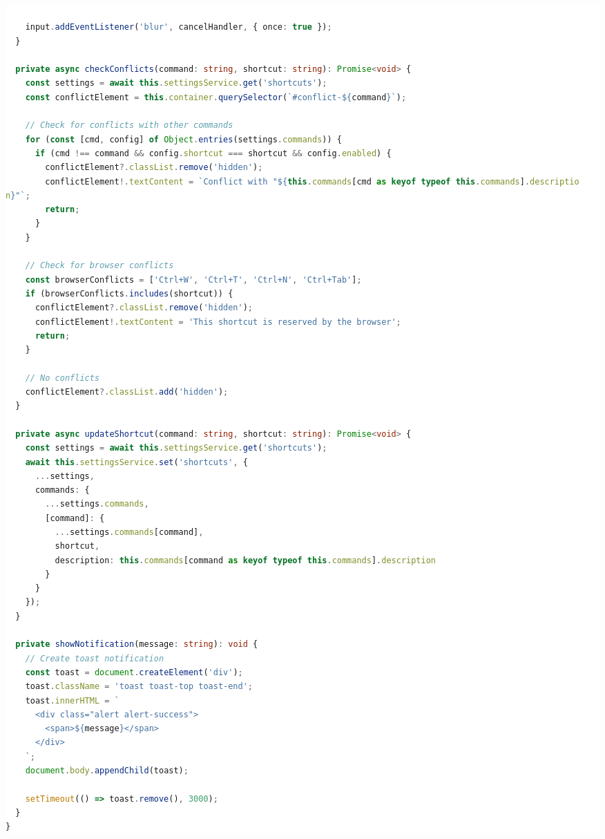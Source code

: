 ```typescript

    input.addEventListener('blur', cancelHandler, { once: true });
  }

  private async checkConflicts(command: string, shortcut: string): Promise<void> {
    const settings = await this.settingsService.get('shortcuts');
    const conflictElement = this.container.querySelector(`#conflict-${command}`);
    
    // Check for conflicts with other commands
    for (const [cmd, config] of Object.entries(settings.commands)) {
      if (cmd !== command && config.shortcut === shortcut && config.enabled) {
        conflictElement?.classList.remove('hidden');
        conflictElement!.textContent = `Conflict with "${this.commands[cmd as keyof typeof this.commands].description}"`;
        return;
      }
    }

    // Check for browser conflicts
    const browserConflicts = ['Ctrl+W', 'Ctrl+T', 'Ctrl+N', 'Ctrl+Tab'];
    if (browserConflicts.includes(shortcut)) {
      conflictElement?.classList.remove('hidden');
      conflictElement!.textContent = 'This shortcut is reserved by the browser';
      return;
    }

    // No conflicts
    conflictElement?.classList.add('hidden');
  }

  private async updateShortcut(command: string, shortcut: string): Promise<void> {
    const settings = await this.settingsService.get('shortcuts');
    await this.settingsService.set('shortcuts', {
      ...settings,
      commands: {
        ...settings.commands,
        [command]: {
          ...settings.commands[command],
          shortcut,
          description: this.commands[command as keyof typeof this.commands].description
        }
      }
    });
  }

  private showNotification(message: string): void {
    // Create toast notification
    const toast = document.createElement('div');
    toast.className = 'toast toast-top toast-end';
    toast.innerHTML = `
      <div class="alert alert-success">
        <span>${message}</span>
      </div>
    `;
    document.body.appendChild(toast);
    
    setTimeout(() => toast.remove(), 3000);
  }
}
```
